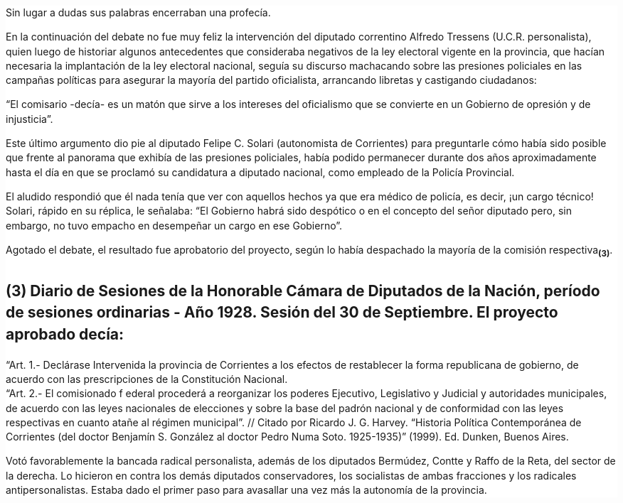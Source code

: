 Sin lugar a dudas sus palabras encerraban una profecía.

En la continuación del debate no fue muy feliz la intervención del diputado correntino Alfredo Tressens (U.C.R. personalista), quien luego de historiar algunos antecedentes que consideraba negativos de la ley electoral vigente en la provincia, que hacían necesaria la implantación de la ley electoral nacional, seguía su discurso machacando sobre las presiones policiales en las campañas políticas para asegurar la mayoría del partido oficialista, arrancando libretas y castigando ciudadanos:

“El comisario -decía- es un matón que sirve a los intereses del oficialismo que se convierte en un Gobierno de opresión y de injusticia”.

Este último argumento dio pie al diputado Felipe C. Solari (autonomista de Corrientes) para preguntarle cómo había sido posible que frente al panorama que exhibía de las presiones policiales, había podido permanecer durante dos años aproximadamente hasta el día en que se proclamó su candidatura a diputado nacional, como empleado de la Policía Provincial.

El aludido respondió que él nada tenía que ver con aquellos hechos ya que era médico de policía, es decir, ¡un cargo técnico! Solari, rápido en su réplica, le señalaba: “El Gobierno habrá sido despótico o en el concepto del señor diputado pero, sin embargo, no tuvo empacho en desempeñar un cargo en ese Gobierno”.

Agotado el debate, el resultado fue aprobatorio del proyecto, según lo había despachado la mayoría de la comisión respectiva<sub><strong>(3)</strong></sub>.

## **(3)** Diario de Sesiones de la Honorable Cámara de Diputados de la Nación, período de sesiones ordinarias - Año 1928. Sesión del 30 de Septiembre. El proyecto aprobado decía:  
“Art. 1.- Declárase Intervenida la provincia de Corrientes a los efectos de restablecer la forma republicana de gobierno, de acuerdo con las prescripciones de la Constitución Nacional.  
“Art. 2.- El comisionado f ederal procederá a reorganizar los poderes Ejecutivo, Legislativo y Judicial y autoridades municipales, de acuerdo con las leyes nacionales de elecciones y sobre la base del padrón nacional y de conformidad con las leyes respectivas en cuanto atañe al régimen municipal”. // Citado por Ricardo J. G. Harvey. “Historia Política Contemporánea de Corrientes (del doctor Benjamín S. González al doctor Pedro Numa Soto. 1925-1935)” (1999). Ed. Dunken, Buenos Aires.

Votó favorablemente la bancada radical personalista, además de los diputados Bermúdez, Contte y Raffo de la Reta, del sector de la derecha. Lo hicieron en contra los demás diputados conservadores, los socialistas de ambas fracciones y los radicales antipersonalistas. Estaba dado el primer paso para avasallar una vez más la autonomía de la provincia.